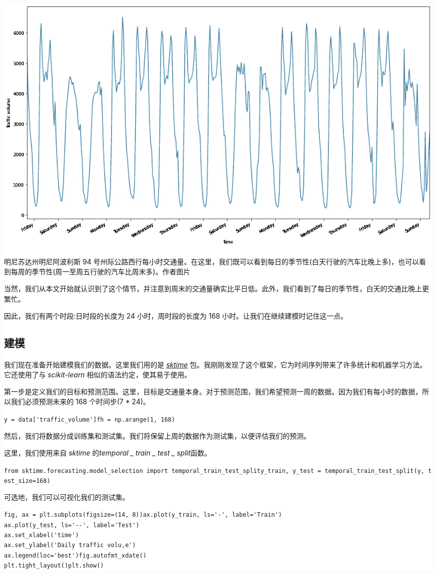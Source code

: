 ![](img/1e183228458009fb2de936702c6e81ef.png)

明尼苏达州明尼阿波利斯 94 号州际公路西行每小时交通量。在这里，我们既可以看到每日的季节性(白天行驶的汽车比晚上多)，也可以看到每周的季节性(周一至周五行驶的汽车比周末多)。作者图片

当然，我们从本文开始就认识到了这个情节，并注意到周末的交通量确实比平日低。此外，我们看到了每日的季节性，白天的交通比晚上更繁忙。

因此，我们有两个时段:日时段的长度为 24 小时，周时段的长度为 168 小时。让我们在继续建模时记住这一点。

## 建模

我们现在准备开始建模我们的数据。这里我们用的是 [*sktime*](https://www.sktime.org/en/stable/) 包。我刚刚发现了这个框架，它为时间序列带来了许多统计和机器学习方法。它还使用了与 *scikit-learn* 相似的语法约定，使其易于使用。

第一步是定义我们的目标和预测范围。这里，目标是交通量本身。对于预测范围，我们希望预测一周的数据。因为我们有每小时的数据，所以我们必须预测未来的 168 个时间步(7 * 24)。

```
y = data['traffic_volume']fh = np.arange(1, 168)
```

然后，我们将数据分成训练集和测试集。我们将保留上周的数据作为测试集，以便评估我们的预测。

这里，我们使用来自 *sktime* 的*temporal _ train _ test _ split*函数。

```
from sktime.forecasting.model_selection import temporal_train_test_splity_train, y_test = temporal_train_test_split(y, test_size=168)
```

可选地，我们可以可视化我们的测试集。

```
fig, ax = plt.subplots(figsize=(14, 8))ax.plot(y_train, ls='-', label='Train')
ax.plot(y_test, ls='--', label='Test')
ax.set_xlabel('time')
ax.set_ylabel('Daily traffic volu,e')
ax.legend(loc='best')fig.autofmt_xdate()
plt.tight_layout()plt.show()
```
